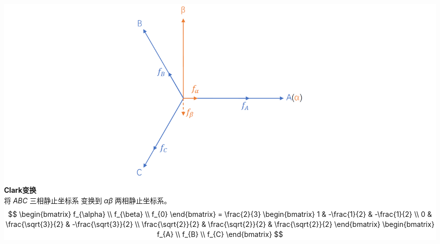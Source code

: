 <img src="./image-7.png" alt="示例图片" width="350" style="display: block; margin: 0 auto;">

**Clark变换**  
将 $ABC$ 三相静止坐标系 变换到 $\alpha\beta$ 两相静止坐标系。
$$
\begin{bmatrix} f_{\alpha} \\ f_{\beta} \\ f_{0} \end{bmatrix} = \frac{2}{3} \begin{bmatrix} 1 & -\frac{1}{2} & -\frac{1}{2} \\ 0 & \frac{\sqrt{3}}{2} & -\frac{\sqrt{3}}{2} \\ \frac{\sqrt{2}}{2} & \frac{\sqrt{2}}{2} & \frac{\sqrt{2}}{2} \end{bmatrix} \begin{bmatrix} f_{A} \\ f_{B} \\ f_{C} \end{bmatrix}
$$
